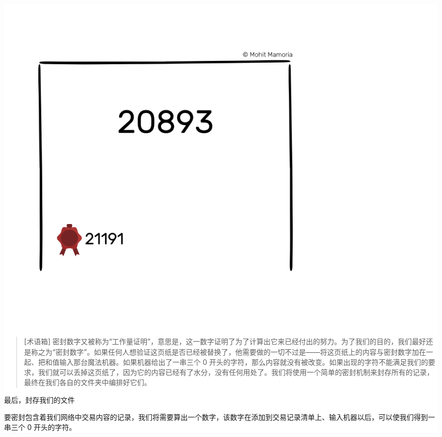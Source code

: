    ![哈希9](../images/BlockchainBasics/picture16.png)

   > [术语箱] 密封数字又被称为“工作量证明”，意思是，这一数字证明了为了计算出它来已经付出的努力。为了我们的目的，我们最好还是称之为“密封数字”。如果任何人想验证这页纸是否已经被替换了，他需要做的一切不过是——将这页纸上的内容与密封数字加在一起、把和值输入那台魔法机器。如果机器给出了一串三个 0 开头的字符，那么内容就没有被改变。如果出现的字符不能满足我们的要求，我们就可以丢掉这页纸了，因为它的内容已经有了水分，没有任何用处了。我们将使用一个简单的密封机制来封存所有的记录，最终在我们各自的文件夹中编排好它们。

   最后，封存我们的文件

   要密封包含着我们网络中交易内容的记录，我们将需要算出一个数字，该数字在添加到交易记录清单上、输入机器以后，可以使我们得到一串三个 0 开头的字符。
